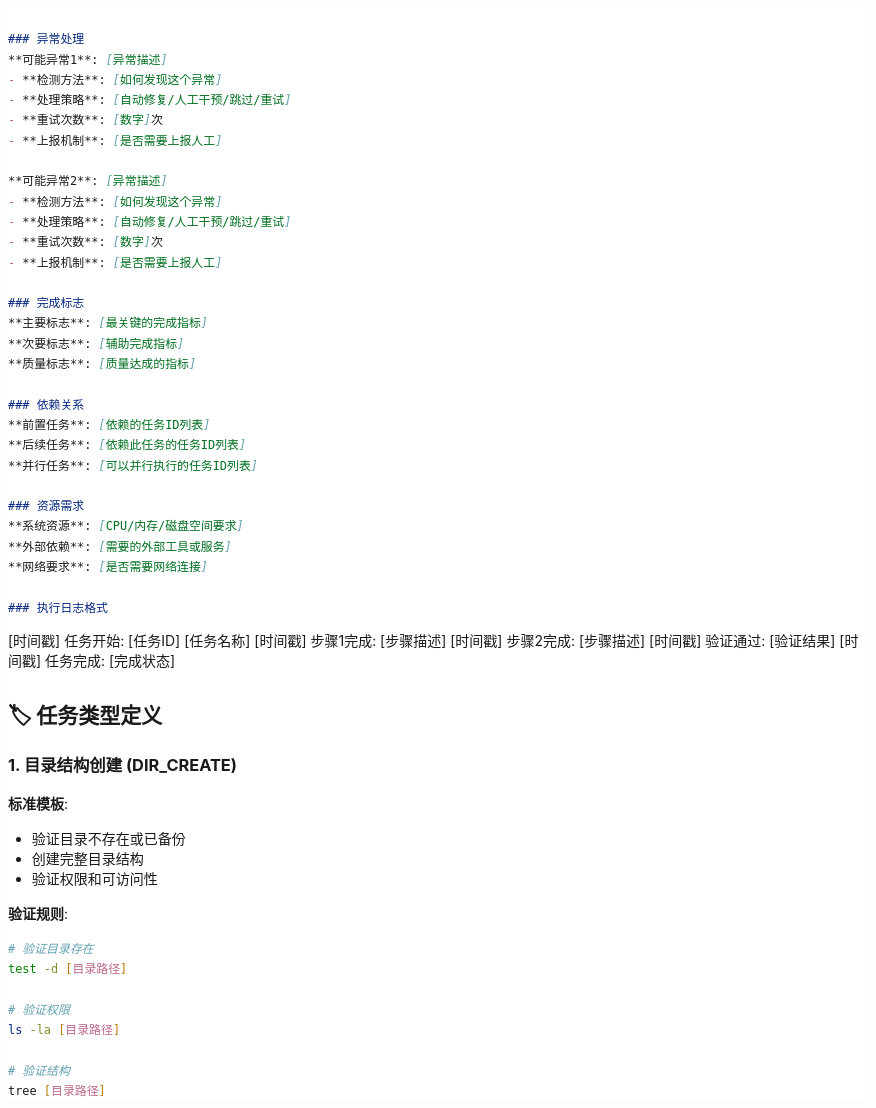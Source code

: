 ```markdown

### 异常处理
**可能异常1**: [异常描述]
- **检测方法**: [如何发现这个异常]
- **处理策略**: [自动修复/人工干预/跳过/重试]
- **重试次数**: [数字]次
- **上报机制**: [是否需要上报人工]

**可能异常2**: [异常描述]
- **检测方法**: [如何发现这个异常]
- **处理策略**: [自动修复/人工干预/跳过/重试]
- **重试次数**: [数字]次
- **上报机制**: [是否需要上报人工]

### 完成标志
**主要标志**: [最关键的完成指标]
**次要标志**: [辅助完成指标]
**质量标志**: [质量达成的指标]

### 依赖关系
**前置任务**: [依赖的任务ID列表]
**后续任务**: [依赖此任务的任务ID列表]
**并行任务**: [可以并行执行的任务ID列表]

### 资源需求
**系统资源**: [CPU/内存/磁盘空间要求]
**外部依赖**: [需要的外部工具或服务]
**网络要求**: [是否需要网络连接]

### 执行日志格式
```
[时间戳] 任务开始: [任务ID] [任务名称]
[时间戳] 步骤1完成: [步骤描述]
[时间戳] 步骤2完成: [步骤描述]
[时间戳] 验证通过: [验证结果]
[时间戳] 任务完成: [完成状态]
```
```

## 🏷️ 任务类型定义

### 1. 目录结构创建 (DIR_CREATE)
**标准模板**:
- 验证目录不存在或已备份
- 创建完整目录结构
- 验证权限和可访问性

**验证规则**:
```bash
# 验证目录存在
test -d [目录路径]

# 验证权限
ls -la [目录路径]

# 验证结构
tree [目录路径]
```
